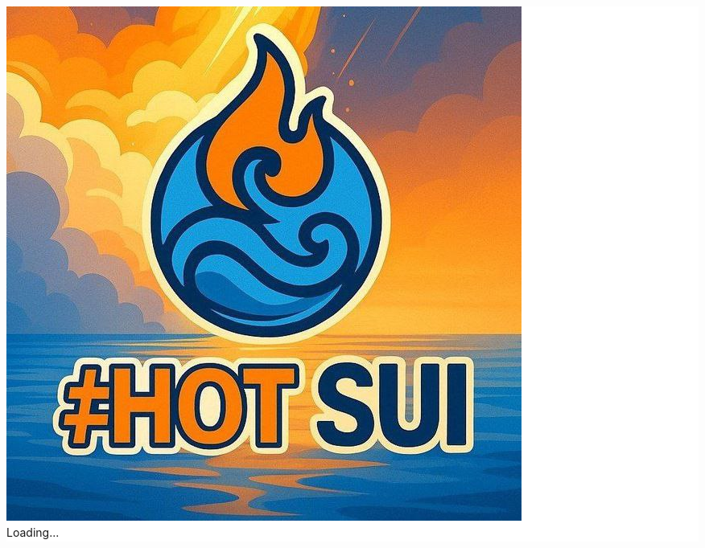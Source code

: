 <!DOCTYPE html>
<html lang="en">
<head>
    <meta charset="UTF-8">
    <meta name="viewport" content="width=device-width, initial-scale=1.0">
    <title>#HOT SUI - Where Fire Meets Water in DeFi</title>
    <link rel="stylesheet" href="css/hot-sui.css">
</head>
<body>
     <!-- Loading Screen -->
    <div class="loading-screen" id="loadingScreen">
        <div class="loading-logo">
            <img src="images/hot_sui_logo.jpg" alt="#HOT SUI Logo">
        </div>
        <div class="loading-text">Loading...</div>
        <div class="loading-dots">
            <div class="loading-dot"></div>
            <div class="loading-dot"></div>
            <div class="loading-dot"></div>
        </div>
    </div>

